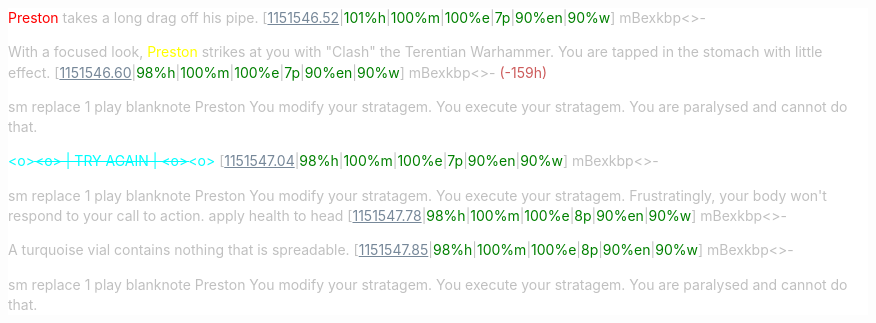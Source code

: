 
</font><font color="#FF0000">Preston</font><font color="#C0C0C0"> takes a long drag off his pipe.
[</font><font color="#778899"><u>1151546.52</u></font><font color="#C0C0C0">|</font><font color="#008000">101%h</font><font color="#C0C0C0">|</font><font color="#008000">100%m</font><font color="#C0C0C0">|</font><font color="#008000">100%e</font><font color="#C0C0C0">|</font><font color="#008000">7p</font><font color="#C0C0C0">|</font><font color="#008000">90%en</font><font color="#C0C0C0">|</font><font color="#008000">90%w</font><font color="#C0C0C0">] mBexkbp&lt;&gt;- 


With a focused look, </font><font color="#FFFF00">Preston</font><font color="#C0C0C0"> strikes at you with &quot;Clash&quot; the Terentian
 Warhammer. You are tapped in the stomach with little effect.
[</font><font color="#778899"><u>1151546.60</u></font><font color="#C0C0C0">|</font><font color="#008000">98%h</font><font color="#C0C0C0">|</font><font color="#008000">100%m</font><font color="#C0C0C0">|</font><font color="#008000">100%e</font><font color="#C0C0C0">|</font><font color="#008000">7p</font><font color="#C0C0C0">|</font><font color="#008000">90%en</font><font color="#C0C0C0">|</font><font color="#008000">90%w</font><font color="#C0C0C0">] mBexkbp&lt;&gt;- 
</font><font color="#CD5C5C">(-159h) 

</font><font color="#C0C0C0">sm replace 1 play blanknote Preston
You modify your stratagem.
You execute your stratagem.
You are paralysed and cannot do that.

</font><font color="#00FFFF">&lt;o&gt;~~~~~~~~~~~~~~~~~~~~~~~~~~~~~~~~~~~~~~~~~~~~~~~~~~~~~~~~~~~~&lt;o&gt;
 |                          TRY AGAIN                            |
&lt;o&gt;~~~~~~~~~~~~~~~~~~~~~~~~~~~~~~~~~~~~~~~~~~~~~~~~~~~~~~~~~~~~&lt;o&gt;
</font><font color="#C0C0C0">[</font><font color="#778899"><u>1151547.04</u></font><font color="#C0C0C0">|</font><font color="#008000">98%h</font><font color="#C0C0C0">|</font><font color="#008000">100%m</font><font color="#C0C0C0">|</font><font color="#008000">100%e</font><font color="#C0C0C0">|</font><font color="#008000">7p</font><font color="#C0C0C0">|</font><font color="#008000">90%en</font><font color="#C0C0C0">|</font><font color="#008000">90%w</font><font color="#C0C0C0">] mBexkbp&lt;&gt;- 

sm replace 1 play blanknote Preston
You modify your stratagem.
You execute your stratagem.
Frustratingly, your body won't respond to your call to action.
apply health to head
[</font><font color="#778899"><u>1151547.78</u></font><font color="#C0C0C0">|</font><font color="#008000">98%h</font><font color="#C0C0C0">|</font><font color="#008000">100%m</font><font color="#C0C0C0">|</font><font color="#008000">100%e</font><font color="#C0C0C0">|</font><font color="#008000">8p</font><font color="#C0C0C0">|</font><font color="#008000">90%en</font><font color="#C0C0C0">|</font><font color="#008000">90%w</font><font color="#C0C0C0">] mBexkbp&lt;&gt;- 

A turquoise vial contains nothing that is spreadable.
[</font><font color="#778899"><u>1151547.85</u></font><font color="#C0C0C0">|</font><font color="#008000">98%h</font><font color="#C0C0C0">|</font><font color="#008000">100%m</font><font color="#C0C0C0">|</font><font color="#008000">100%e</font><font color="#C0C0C0">|</font><font color="#008000">8p</font><font color="#C0C0C0">|</font><font color="#008000">90%en</font><font color="#C0C0C0">|</font><font color="#008000">90%w</font><font color="#C0C0C0">] mBexkbp&lt;&gt;- 

sm replace 1 play blanknote Preston
You modify your stratagem.
You execute your stratagem.
You are paralysed and cannot do that.
